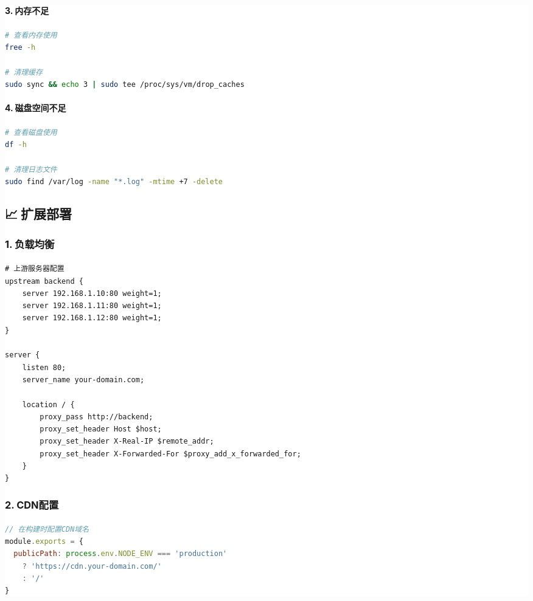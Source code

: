#### 3. 内存不足
```bash
# 查看内存使用
free -h

# 清理缓存
sudo sync && echo 3 | sudo tee /proc/sys/vm/drop_caches
```

#### 4. 磁盘空间不足
```bash
# 查看磁盘使用
df -h

# 清理日志文件
sudo find /var/log -name "*.log" -mtime +7 -delete
```

## 📈 扩展部署

### 1. 负载均衡
```nginx
# 上游服务器配置
upstream backend {
    server 192.168.1.10:80 weight=1;
    server 192.168.1.11:80 weight=1;
    server 192.168.1.12:80 weight=1;
}

server {
    listen 80;
    server_name your-domain.com;
    
    location / {
        proxy_pass http://backend;
        proxy_set_header Host $host;
        proxy_set_header X-Real-IP $remote_addr;
        proxy_set_header X-Forwarded-For $proxy_add_x_forwarded_for;
    }
}
```

### 2. CDN配置
```javascript
// 在构建时配置CDN域名
module.exports = {
  publicPath: process.env.NODE_ENV === 'production'
    ? 'https://cdn.your-domain.com/'
    : '/'
}
```
